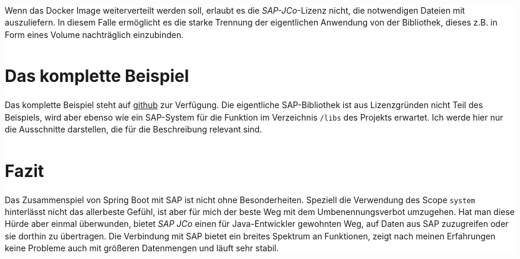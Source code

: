 Wenn das Docker Image weiterverteilt werden soll, erlaubt es die *SAP-JCo*-Lizenz nicht, die notwendigen Dateien mit auszuliefern.
In diesem Falle ermöglicht es die starke Trennung der eigentlichen Anwendung von der Bibliothek, dieses z.B. in Form eines Volume nachträglich einzubinden.

# Das komplette Beispiel
Das komplette Beispiel steht auf [github](https://github.com/janstefan42/spring-sap) zur Verfügung.
Die eigentliche SAP-Bibliothek ist aus Lizenzgründen nicht Teil des Beispiels, wird aber ebenso wie ein SAP-System für die Funktion im Verzeichnis `/libs` des Projekts erwartet.
Ich werde hier nur die Ausschnitte darstellen, die für die Beschreibung relevant sind.

# Fazit
Das Zusammenspiel von Spring Boot mit SAP ist nicht ohne Besonderheiten.
Speziell die Verwendung des Scope `system` hinterlässt nicht das allerbeste Gefühl, ist aber für mich der beste Weg mit dem Umbenennungsverbot umzugehen.
Hat man diese Hürde aber einmal überwunden, bietet *SAP JCo* einen für Java-Entwickler gewohnten Weg, auf Daten aus SAP zuzugreifen oder sie dorthin zu übertragen.
Die Verbindung mit SAP bietet ein breites Spektrum an Funktionen, zeigt nach meinen Erfahrungen keine Probleme auch mit größeren Datenmengen und läuft sehr stabil.
